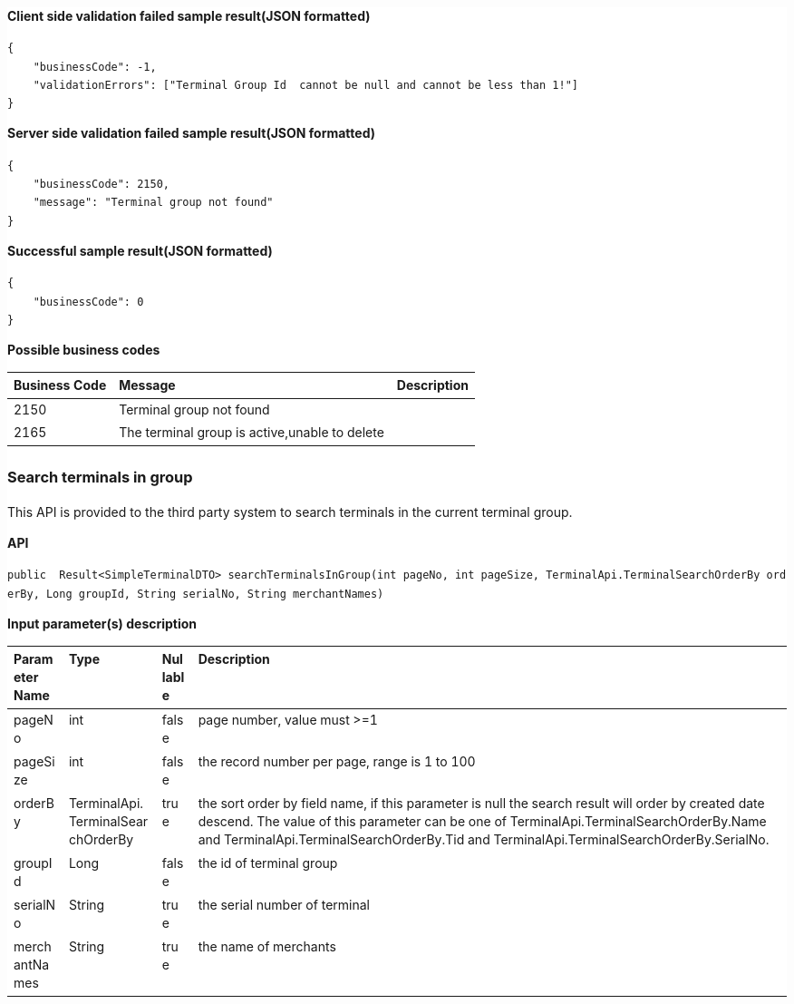 **Client side validation failed sample result(JSON formatted)**

```
{
	"businessCode": -1,
	"validationErrors": ["Terminal Group Id  cannot be null and cannot be less than 1!"]
}
```

**Server side validation failed sample result(JSON formatted)**

```
{
	"businessCode": 2150,
	"message": "Terminal group not found"
}
```

**Successful sample result(JSON formatted)**

```
{
	"businessCode": 0
}
```

**Possible business codes**

| Business Code | Message                                       | Description |
| :------------ | :-------------------------------------------- | :---------- |
| 2150          | Terminal group not found                      |             |
| 2165          | The terminal group is active,unable to delete |             |

### Search terminals in group

This API is provided to the third party system to search terminals in the current terminal group.

**API**

```
public  Result<SimpleTerminalDTO> searchTerminalsInGroup(int pageNo, int pageSize, TerminalApi.TerminalSearchOrderBy orderBy, Long groupId, String serialNo, String merchantNames)
```

**Input parameter(s) description**

| Parameter Name | Type                              | Nullable | Description                                                  |
| :------------- | :-------------------------------- | :------- | :----------------------------------------------------------- |
| pageNo         | int                               | false    | page number, value must >=1                                  |
| pageSize       | int                               | false    | the record number per page, range is 1 to 100               |
| orderBy        | TerminalApi.TerminalSearchOrderBy | true     | the sort order by field name, if this parameter is null the search result will order by created date descend. The value of this parameter can be one of TerminalApi.TerminalSearchOrderBy.Name and TerminalApi.TerminalSearchOrderBy.Tid and TerminalApi.TerminalSearchOrderBy.SerialNo. |
| groupId        | Long                              | false     | the id of terminal group                                     |
| serialNo       | String                            | true     | the serial number of terminal                                |
| merchantNames  | String                            | true     | the name of merchants                                        |
